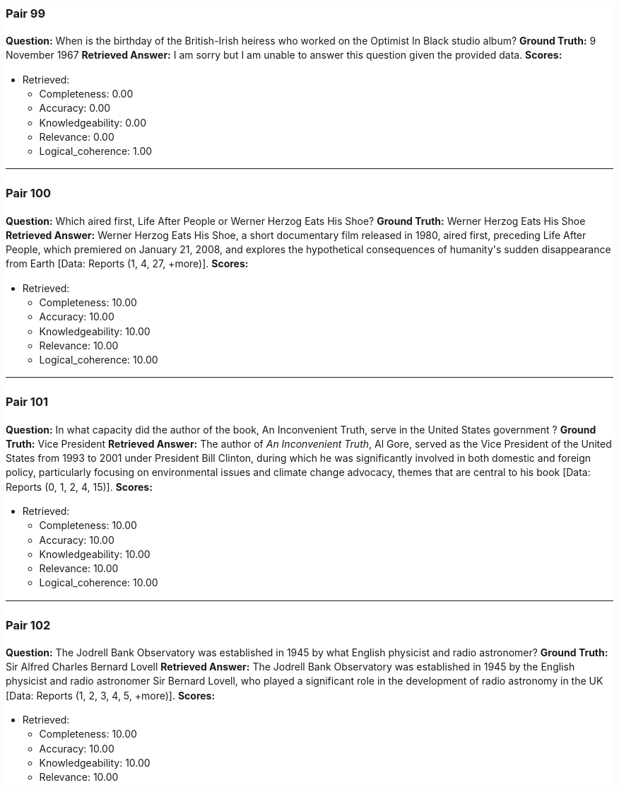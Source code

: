 
### Pair 99
**Question:** When is the birthday of the British-Irish heiress who worked on the Optimist In Black studio album?
**Ground Truth:** 9 November 1967
**Retrieved Answer:** I am sorry but I am unable to answer this question given the provided data.
**Scores:**
- Retrieved:
  - Completeness: 0.00
  - Accuracy: 0.00
  - Knowledgeability: 0.00
  - Relevance: 0.00
  - Logical_coherence: 1.00

---

### Pair 100
**Question:** Which aired first, Life After People or Werner Herzog Eats His Shoe?
**Ground Truth:** Werner Herzog Eats His Shoe
**Retrieved Answer:** Werner Herzog Eats His Shoe, a short documentary film released in 1980, aired first, preceding Life After People, which premiered on January 21, 2008, and explores the hypothetical consequences of humanity's sudden disappearance from Earth [Data: Reports (1, 4, 27, +more)].
**Scores:**
- Retrieved:
  - Completeness: 10.00
  - Accuracy: 10.00
  - Knowledgeability: 10.00
  - Relevance: 10.00
  - Logical_coherence: 10.00

---

### Pair 101
**Question:** In what capacity did the author of the book,  An Inconvenient Truth,  serve in the United States government ?
**Ground Truth:** Vice President
**Retrieved Answer:** The author of *An Inconvenient Truth*, Al Gore, served as the Vice President of the United States from 1993 to 2001 under President Bill Clinton, during which he was significantly involved in both domestic and foreign policy, particularly focusing on environmental issues and climate change advocacy, themes that are central to his book [Data: Reports (0, 1, 2, 4, 15)].
**Scores:**
- Retrieved:
  - Completeness: 10.00
  - Accuracy: 10.00
  - Knowledgeability: 10.00
  - Relevance: 10.00
  - Logical_coherence: 10.00

---

### Pair 102
**Question:** The Jodrell Bank Observatory was established in 1945 by what English physicist and radio astronomer?
**Ground Truth:** Sir Alfred Charles Bernard Lovell
**Retrieved Answer:** The Jodrell Bank Observatory was established in 1945 by the English physicist and radio astronomer Sir Bernard Lovell, who played a significant role in the development of radio astronomy in the UK [Data: Reports (1, 2, 3, 4, 5, +more)].
**Scores:**
- Retrieved:
  - Completeness: 10.00
  - Accuracy: 10.00
  - Knowledgeability: 10.00
  - Relevance: 10.00